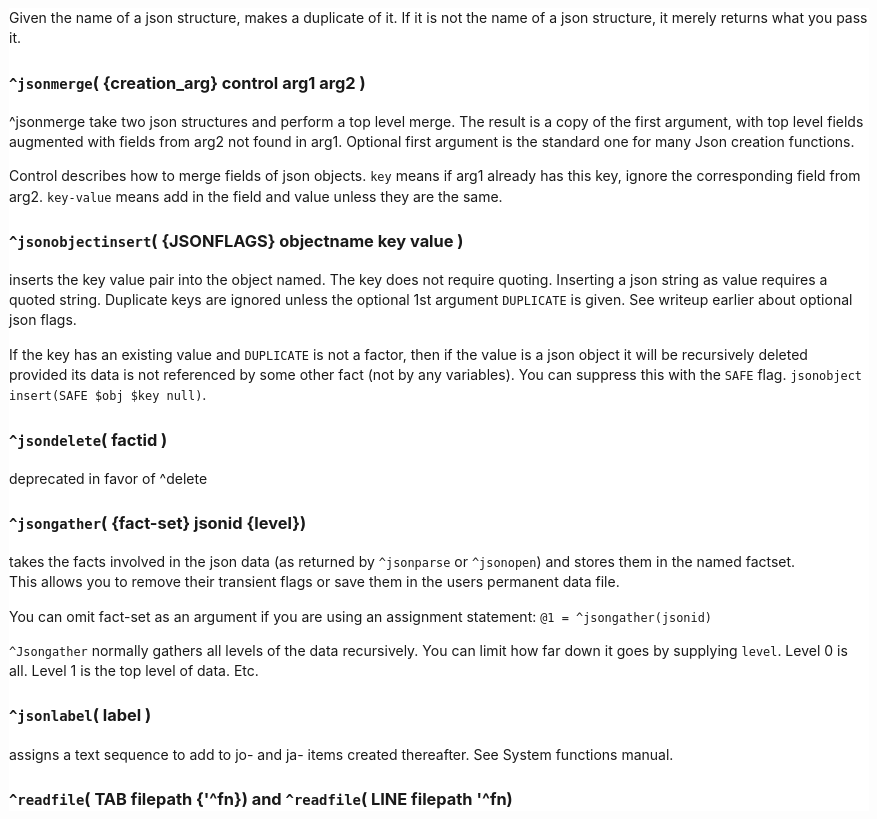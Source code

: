 Given the name of a json structure, makes a duplicate of it. If it is not the name of a json structure, it merely returns what you pass it.

### `^jsonmerge`( {creation_arg} control arg1 arg2 ) 
^jsonmerge take two json structures and perform a top level merge.
The result is a copy of the first argument, with top level fields augmented with fields
from arg2 not found in arg1. Optional first argument is the standard one for
many Json creation functions.

Control describes how to merge fields of json objects. `key` means
if arg1 already has this key, ignore the corresponding field from arg2.
`key-value` means add in the field and value unless they are the same.




### `^jsonobjectinsert`( {JSONFLAGS} objectname key value ) 

inserts the key value pair into the object named. The key does not require quoting. 
Inserting a json string as value requires a quoted string. 
Duplicate keys are ignored unless the optional 1st argument `DUPLICATE` is given.
See writeup earlier about optional json flags.

If the key has an existing value and `DUPLICATE` is not a factor, then if the value is a json object it will be
recursively deleted provided its data is not referenced by some other fact (not by any variables). You can
suppress this with the `SAFE` flag. `jsonobjectinsert(SAFE $obj $key null)`.


### `^jsondelete`( factid ) 

deprecated in favor of ^delete


### `^jsongather`( {fact-set} jsonid {level}) 

takes the facts involved in the json data (as returned by `^jsonparse` or `^jsonopen`) 
and stores them in the named factset.  
This allows you to remove their transient flags or save them in the users permanent data file.

You can omit fact-set as an argument if you are using an assignment statement:
`@1 = ^jsongather(jsonid)`

`^Jsongather` normally gathers all levels of the data recursively. You can limit how far down it goes by
supplying `level`. Level 0 is all. Level 1 is the top level of data. Etc.


### `^jsonlabel`( label )

assigns a text sequence to add to jo- and ja- items created thereafter. See System functions manual.

### `^readfile`( TAB filepath {'^fn}) and `^readfile`( LINE filepath '^fn)
